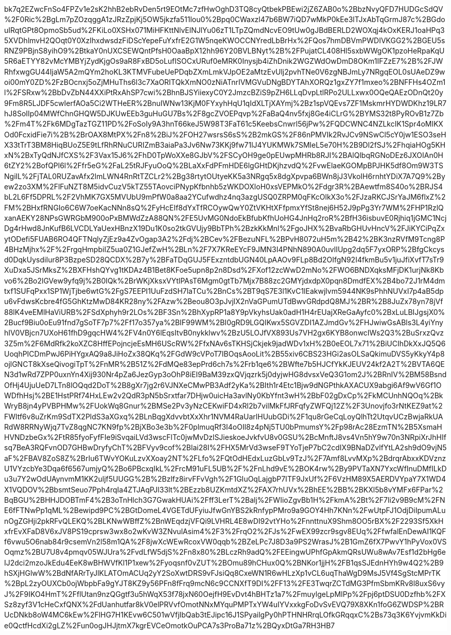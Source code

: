 bk7q2EZwcFnSo4FPZv1e2sK2hhB2ebRvDen5rt9EOtMc7zfHwOghD3TQ8cyQtbekPBEwi2jZ6ZAB0o%2BbzNvyQFD7HUDGcSdQV%2F0Ric%2BgLm7pZOzqggA1zJRzZpjKj5OW5jkzfa511lou0%2Bpq0CWaxzl47b6BW7iQD7wMkP0kEe3lTJxAbTqGrmJ87c%2BGdouIRqtGPt8OpmoSb5ud%2FKiLo0XSHx071MiHFKttNlvElNJlYu06zT1LTpZQmdNcvEO9tUw0gJBdBERLD2WOXqj4kOxKERJ1oaHPq35XVDhlmvH2QOqt0Y0XzIhxdwsdzFiDScYepeFuYxfrE2G1W5nqeKWOCCNYredLbBrHx%2FQos7hmDBVmPWDIVKGG2%2BGEU5sRNZ9PBjnS8yihO9%2BtkaY0nUXCSEWQntPfsH0OaaBpX12hh96Y20BVLBNyt%2B%2FPujatCL408Hl5sxbWWgOK1pzoHeRpaKqU5R6aETYY82vMcYMBYjZydKjgOs9aR8FxBD5oLufISOCxURuf0eMRK0Inysjb4iZhDnik2WGZWdOwDmD8OKm1IFZzE7%2B%2FJWRhfxwgGU44IjaW5A2mQYm2hoKL3KTMVFubeUePDqbZXmLmkVJpOE2aMtzEvUlj2pvhTNe0V6zgNBJmLy7NRgqEOL0sUAeDZ9woi00mY0ZD%2FzBOcnxj5oZjMHuThs6l3c7XaORITQkXmNO0zNiATnrIVMGVuDNgBDYTAhXORQz1gxZY7f1mxeo%2BNFFHs4OZm1l%2FSRxw%2BbDvZbN44XXiPtRxAhSP7cwi%2BhnBJSYiiexyC0Y2JmzcBZiS9pZH6LLqDvpLtlRPo2ULLxwx0OQeQAEzODnQt20y9Fm8R5LJDF5cwIerfAOa5Ci2WTHeER%2BnuIWNw13KjM0FYxyhHqU1qIdXLTjXAYmj%2Bz1spVQEvs7ZF1MskmrHYDWDKhz19LR7hJ8SoIIp04MWfChnGHQW5DJKUwEEb3guHuGU7Bs%2F8gcZVOEPqvp%2FaBaQ4nv5fxj8Ge4iCLrG%2BYMS32t8PyROvB1z7Zb%2Fm4T%2Fk6MDgTazTGZ11PD%2FoSoIy9A3hnT66keJ5W98T3FaT61c5KeebsCnwrl56jPw%2FQDCWNC4NZLkcIK1Spr4oMlKXOd0FcxidFie7i%2B%2BrOAX8MtPX%2Fn8%2BiJ%2FOH27wsrsS6sS%2B2mkGS%2F86nPMVIk2RvJCv9NSwCl5cY0jw1ESO3seHX33tTrT3BM8HiqBUoZ5E9tLfRhRNuCURIZmB3aiaPa3Jv6Nw73KKj9fw71lJ4YUKMWk7SMleL5e70H%2B9Dl2fSJ%2FhqiaHOg5KHxN%2BxTyQdNJfCXS%2F3Vax15J6%2FhD0TpWoXXe8GJbV%2FSCyOH9ge0pEUwpMHRb8RJI%2BAlQlbqRGNoDEz6JXOIAn0H6tZY2%2BofQPl6l%2Ffr5eG%2FaL25tRJFyuOoQ%2BLaXxFdPFmHDE6lgGHtDKjhzvdQ%2FvwElaeKGOMpBPJHK5df8Om9W3TSNgilL%2FjTAL0RUZavAfx2lmLWN4RnRtTZCLr2%2Bg38rtytOUtyeKK5a3NRgq5x8dgXpvpa6BWn8jJ3VkoIH6rnhtYDiX7A7Q9%2Byew2zo3XM%2FlFuNZT8M5idvCuzV5kTZ55TAovciPNypKfbnhb5zWKDOXloH0xsVEPMkO%2Fdgr3R%2BAewtfm8S40o%2BRJS4bL2L6Ff5DPRL%2F2VhMK7GX5MVUbU9mPfW0a8aa2YCufwdhz4nq3azgUSQ0ZRPM0qFKcOlkX3o%2FJzaRKCJSrYaJM6flxZ%2FM%2BHxfRNGIo6C6W7oeKacNNn8sQ%2FyHcEIf8dYxTfRCOywQwY0ZtVKHtXFfpmxYfSt8nej6H52J9pPg3Yr7WM%2FHP1RzlQxanAEKY28NPsGWRGbM900oPxBMWdZzA88QN%2FE5UvMG0NdoEkBfubKfhUoHG4JnHq2roR%2BfH36isbuvE0Rjhiq1jGMC1NcjDg4rHwd8JnKufB6LVCDLYaUexHBnzX19Du1K0so2tkGVUjy9BbTPh%2BzkKkMnl%2FgoJHX%2BvaRbGHUvHncV%2FJiKYCiPqZxytODefi5FUAB6RO4QFTNqlyZjEz9a4ZvOgap3A2%2Fdj%2BCev%2FBezuNFL%2BPvH8072uH5m%2B42%2BK3nzRVfM9Tcng8P4BHzMjhx%2F%2FrgqHmpbiIZ5ua0Z1GJefZwH%2BLn%2F7X7KReEYcF9JMN3I4PNhN890A0uvlIUpg2dq5F7yxORP%2BfgCkcysd0DqkUysdiIur8P3BzpeSD28QCDX%2B7y%2BFaTDqGUJ5FExzntdbUGN40LpAAOv9FLp8Bd2OIfgN92I4fkmBu5v1juJfiXvfT7sTr9XuDxa5JSrMksZ%2BXFHshQYvg1tKDAz4B1Bet8KFoe5upn8p2n8Dsd%2FXof12zcWwD2mNo%2FWO6BNDXqksMFjDK1urjNk8Kbvo6%2Bo2lGVew9yfq9j%2B0IQk%2BrWKjXksxVYtlPAsT6Mgm0gtTb7Mjx7B88zc2GMYjdxdpX0pqn8DmdfEX%2B4bo72J1rM4dmtxf1SUFqPxx1SP1WjTjbe6wtG%2FgS7EEPI1UuFzdSH7laTCu%2BnCs%2BT9qS7E3l1KvC1lEakwjlvm5944NK9sPhhNUVxI7p4aB5dpu6vFdwsKcbre4fG5GhKtzMwD84KR28ny%2FAzw%2Beou8O3pJvjlX2nVaGPumUTdBwvGRdpdQ8MJ%2BR%2B8JuZx78yn78jVf88lK4veEMlHaViURB%2FSdXphyh9r2LOs%2BF3Sn%2BhXypRP1a8Y9pVkyhsUak0adH1H4rEUajXReGaAyfc0%2BxLuLBIJgsjX0%2Bucf9Biu0oEu91fnd7gSoTF7p7%2Ff17o357ya%2BIF99WM%2BI0gRD9LGQIKwx5SGVZDI1AZJmdGv%2FHJwiwGsABls3L4yiYnyhIV0VBjcn7UXoH61fhD9gqcHW4%2FV4n0Y6lEqsItvB0nykklwv%2BzU5LOJfVX893Us7VH2gx6KYB8onwcIWs2Q3%2BuSrxzQvz3Z5m%2F6MdRfk2koXZC8HffEPojncjeEsMH6UScRW%2FfxNAv6sTKHSjCkjek9jadWDv1xH%2B0eEOL7x71%2BiUCIhDkXxJQ5Q6UoqhPICDmPwJ6PiHYgxAQ9a8JiHoZx38QKq%2FGdW9cVPoT7IBOqsAooLit%2B55xiv6CBS23HGi2asOLSaQkimuDVS5yKkyY4p8ojlGNCT8kXseQivogiTpT%2FnMR%2B51Z%2FdMQe83epPrd6ch7s%2Frb1qe6%2BWfte7b5HJCfYkKJEUV24kf2A2T%2BVTA6QEN3d1wRd7ZPP0uxnYn4Xij930Nr4pZa6JezGyp3oOhP8iEI9BaM39zxQVjqzrk5j0dyjwHG8dvsxVeQ3G1om2J%2BRnIV%2BM58BsndOfHj4UjuUeD7LTn8lOQqd2DoT%2B8gXr7jg2r6VJNXeCMwPB3Adf2yKa%2BIth1r4Etc1Bjw9dNGPthkAXACUX9abgi6Af9wV6Gf1OWDfhHsj%2BE1HstPRf74HxLEw2v2QdR3pN5bSrxtfar7DHjw0uicHa3avlNy0KbYfnt3wH%2BbF02gDxCp%2FkMCUnhNQOq%2BkWryB8jn4yPVBPHMw%2FUokWq8Gnur%2BMSe2Pv3yNzCEKwiFD4xRl2b7vilMkFfJRFqfyZWFQj12Z%2F3Unovjfo3rNtKEZ9at%2FWltf6v8uZrKm9SdTX2PldS3aXGxq%2BLnBqgXdvvbtXxXhr1NVM4RaUarlHUubGDi%2F1qu8rGeCqLoyQlhTt2UtqvUCzBwjaRkUARdW8RRNyWjq7TvZ8qgNC7KN9fp%2BjXBo3e3b%2F0plmuqRf3I4oOIl8z4pNj5TU0bPmumsY%2Fp98rAc28EzmTN%2B5XsmaHHVNDzbeGx%2FtR85fyoFyfFIe9iSvqaiLVd3wscFlTc0jwMvDzlSJieskoeJvkfvU8v0GSU%2BcMnftJ8vs4Vn5hY9w70n3NRpiXrJhHIfsq7BeA3RQFvnOD7GHBwDryfyChT%2BFVyv9cof%2Blai28I%2FHX5MrVd3wseF9TYoTjeP7bC2cdIX9BNaDZvlfYtLA2sh9dO9vjN5aF%2FBAV8ZoS8Z%2BrIu6TWvYOKuLzvXXoay2NT%2FLfo%2FQtOdHEdxLuzGbLv9TzJ%2F7Amf8LvvMXp%2BdrqrAbxxKDVznzU1VYzcbYe3Dqa6f6567umjyQ%2Bo6PBcxqIkL%2FrcM91uFL5UB%2F%2FnLhd9vE%2BOK4rw%2By9PVTaXN7YxcWfInuDMfILkDu3u7Y2wOdUAynvmM1KK2uljf5UUGG%2B%2Bzlfz8irvFFvVgh%2F1GIuOqLajgbP7ITF9JxUf%2F6VzHM89X5AERDVYpaY7X1WD4X1VQDOV%2BbsmtSeuo7Pph4rqIa4ZTJAqPJl33lt%2BEzzb8UZKmtdXZ%2FAX7rhUVx%2BhEE%2BB%2BKXl5b8vYMFx6FPar%2BqBGU%2BHHJDOBTmF4%2B3oTnHlch3G7GwakHUAi%2Fff3LerT%2Balj%2FWIioZgvBb1H%2FkmA%2Bt%2F7li2v9B9cM%2FNE6fFTNwPp1qML%2Bewipd9PC%2BGtDomeL4VGETdUFyiuJfwGnYBS2kRnfypPMro9a9GOY4Hh7KNn%2FwUtpFJ1OdjDiIpumALunOgZGHji2pkRFvQLEKQ%2BLKNwWBffZ%2BnWEqdzjVFQi9LVHRL4E8wDI92vtYHo%2FnnttnuX9Shm8OO5rBX%2F2293Sf5XkHxfrEvXFaD8V6xJV8PS19cprsw3wx8o2wKvW3ZNvulAsim4%2F3%2FrqO2%2FJs%2FwEX99zcr9sgv8EUq%2FfwfalEnDewAI1KQFf6vwu5O6nab84r9csemVn2l58m1QA%2F8jwXcWEwRcoxVW0qqb%2BZeLPc7J8D3a9PS2WrasJ%2B1GmZ6fX7PwvY1hPyVox0VSOqmz%2BU7U8v4pmqv05WJUra%2FvdLfW5djS%2Fn8x80%2BLczRh9adQ%2FEEingwUPhfGpAkmQRsUWu8wAv7Esf1d2bHg6eIJ2dci2mzoJkEdu4EeK8wBHWVfKl1P1xew%2Fyoqsnf0vZUT%2BOmu89hCHux0Q%2BNKor1jjH%2FB1qsSJEdnHYh9w4Q2%2B9hSXjHGlwW%2BdNfARrTyJlKLATOmACUq2yY2SoXwtDRS9vFJsiQq8CxeWN1R6wHLzXp1vCL6uqThaWgD9MsJ5Vf4SgStcMPrTK%2BpL2zyOUXCb0ojWbpbFa9gYJT8KZ9y56PFn8fFrq9mcN6c9CCNXfT9DI%2FF13%2FE3TwqrZCTdMG3PfmSbmKRv8l8uxS6vyJ%2F9IKO4HmT%2FflUtan9nzQGgtf3u5hWqX53f78jxN60OejfH9EvDvt4hBHTz1a7%2FmuylgeLpMIPp%2Fpj6ptDSU0Dzfhb%2FXSz8zyf3V1cHeCxfQNX%2FdUanhutfar8kV0elPRVvfOmotNNxMYquPMPTxYW4uIYVxxkgFoDvSvEVQ79X8XKn1foG6ZWDSP%2BRUcDNkb8oW4MC6kEw%2FlHG7H1KEvw6C501wVfjIbQab3tEJipc16J1SPyailgPy0hPTHNHRrqLOfkGRqqxC%2Bs73q3K6YvjvmKkDie0QctfHcdXi2gLZ%2Fun0ogJHJjtmX7kgrEVCeOmotkOuPCA7s3ProBa71z%2BQyxDtGa7RH3HB7